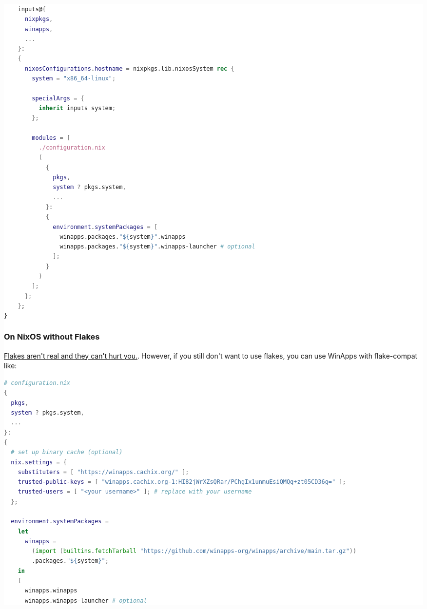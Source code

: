 ```nix
    inputs@{
      nixpkgs,
      winapps,
      ...
    }:
    {
      nixosConfigurations.hostname = nixpkgs.lib.nixosSystem rec {
        system = "x86_64-linux";

        specialArgs = {
          inherit inputs system;
        };

        modules = [
          ./configuration.nix
          (
            {
              pkgs,
              system ? pkgs.system,
              ...
            }:
            {
              environment.systemPackages = [
                winapps.packages."${system}".winapps
                winapps.packages."${system}".winapps-launcher # optional
              ];
            }
          )
        ];
      };
    };
}
```

### On NixOS without Flakes

[Flakes aren't real and they can't hurt you.](https://jade.fyi/blog/flakes-arent-real/).
However, if you still don't want to use flakes, you can use WinApps with flake-compat like:

```nix
# configuration.nix
{
  pkgs,
  system ? pkgs.system,
  ...
}:
{
  # set up binary cache (optional)
  nix.settings = {
    substituters = [ "https://winapps.cachix.org/" ];
    trusted-public-keys = [ "winapps.cachix.org-1:HI82jWrXZsQRar/PChgIx1unmuEsiQMQq+zt05CD36g=" ];
    trusted-users = [ "<your username>" ]; # replace with your username
  };

  environment.systemPackages =
    let
      winapps =
        (import (builtins.fetchTarball "https://github.com/winapps-org/winapps/archive/main.tar.gz"))
        .packages."${system}";
    in
    [
      winapps.winapps
      winapps.winapps-launcher # optional
```